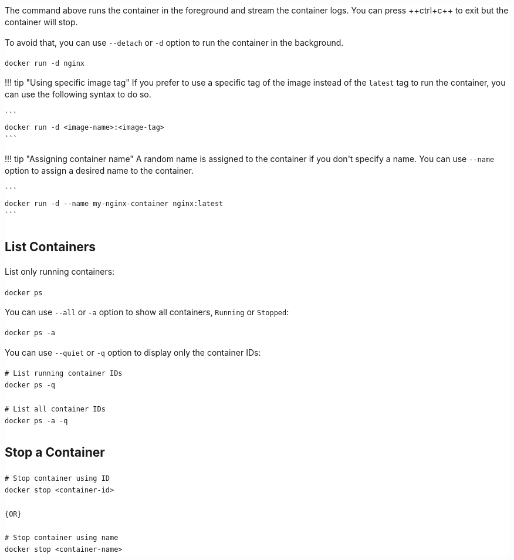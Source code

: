 The command above runs the container in the foreground and stream the container logs. You can press ++ctrl+c++ to exit but the container will stop.

To avoid that, you can use `--detach` or `-d` option to run the container in the background.

```
docker run -d nginx
```

!!! tip "Using specific image tag"
    If you prefer to use a specific tag of the image instead of the `latest` tag to run the container, you can use the following syntax to do so.

    ```
    docker run -d <image-name>:<image-tag>
    ```

!!! tip "Assigning container name"
    A random name is assigned to the container if you don't specify a name. You can use `--name` option to assign a desired name to the container.

    ```
    docker run -d --name my-nginx-container nginx:latest
    ```

## List Containers

List only running containers:
```
docker ps
```

You can use `--all` or `-a` option to show all containers, `Running` or `Stopped`:
```
docker ps -a
```

You can use `--quiet` or `-q` option to display only the container IDs:
```
# List running container IDs
docker ps -q

# List all container IDs
docker ps -a -q
```

## Stop a Container

```
# Stop container using ID
docker stop <container-id>

{OR}

# Stop container using name
docker stop <container-name>
```
